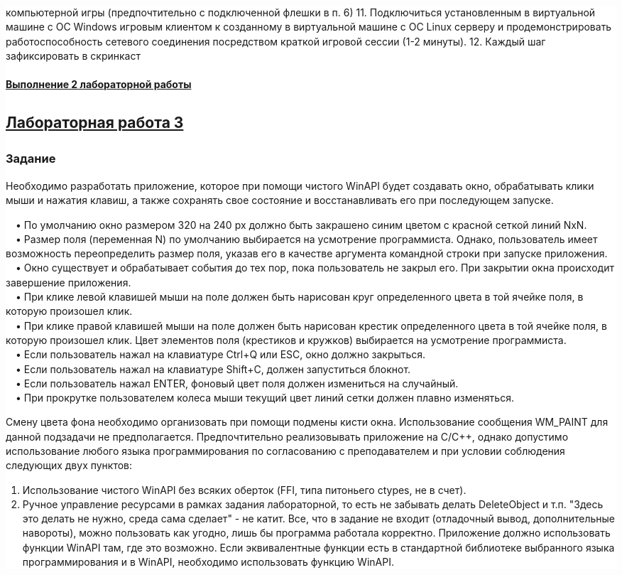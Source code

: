 компьютерной игры (предпочтительно с подключенной флешки в п. 6)
11. Подключиться установленным в виртуальной машине с ОС Windows
игровым клиентом к созданному в виртуальной машине с ОС Linux
серверу и продемонстрировать работоспособность сетевого соединения
посредством краткой игровой сессии (1-2 минуты).
12. Каждый шаг зафиксировать в скринкаст

#### [Выполнение 2 лабораторной работы](https://drive.google.com/file/d/1iH8UkRlEQMjSfJqKqZx84c4-fVLgzqez/view?usp=sharing)

## [Лабораторная работа 3](lab_3/README.md)

### Задание
Необходимо разработать приложение, которое при помощи чистого WinAPI будет создавать окно, обрабатывать клики
мыши и нажатия клавиш, а также сохранять свое состояние и восстанавливать его при последующем запуске.

  &emsp;• По умолчанию окно размером 320 на 240 px должно быть закрашено синим цветом с красной сеткой линий NxN.<br>
  &emsp;• Размер поля (переменная N) по умолчанию выбирается на усмотрение программиста. Однако, пользователь
имеет возможность переопределить размер поля, указав его в качестве аргумента командной строки при запуске
приложения.<br>
  &emsp;• Окно существует и обрабатывает события до тех пор, пока пользователь не закрыл его. При закрытии окна
происходит завершение приложения.<br>
  &emsp;• При клике левой клавишей мыши на поле должен быть нарисован круг определенного цвета в той ячейке поля, в
&emsp;которую произошел клик.<br>
  &emsp;• При клике правой клавишей мыши на поле должен быть нарисован крестик определенного цвета в той ячейке поля,
в которую произошел клик. Цвет элементов поля (крестиков и кружков) выбирается на усмотрение программиста.<br>
  &emsp;• Если пользователь нажал на клавиатуре Ctrl+Q или ESC, окно должно закрыться.<br>
  &emsp;• Если пользователь нажал на клавиатуре Shift+C, должен запуститься блокнот.<br>
  &emsp;• Если пользователь нажал ENTER, фоновый цвет поля должен измениться на случайный.<br>
  &emsp;• При прокрутке пользователем колеса мыши текущий цвет линий сетки должен плавно изменяться.<br>
  
Смену цвета фона необходимо организовать при помощи подмены кисти окна. Использование сообщения WM_PAINT
для данной подзадачи не предполагается.
Предпочтительно реализовывать приложение на C/C++, однако допустимо использование любого языка программирования по согласованию с преподавателем и при условии соблюдения следующих двух пунктов:

  1. Использование чистого WinAPI без всяких оберток (FFI, типа питоньего ctypes, не в счет).
  2. Ручное управление ресурсами в рамках задания лабораторной, то есть не забывать делать DeleteObject и т.п.
"Здесь это делать не нужно, среда сама сделает" - не катит. Все, что в задание не входит (отладочный вывод,
дополнительные навороты), можно пользовать как угодно, лишь бы программа работала корректно.
Приложение должно использовать функции WinAPI там, где это возможно. Если эквивалентные функции есть в
стандартной библиотеке выбранного языка программирования и в WinAPI, необходимо использовать функцию WinAPI.
